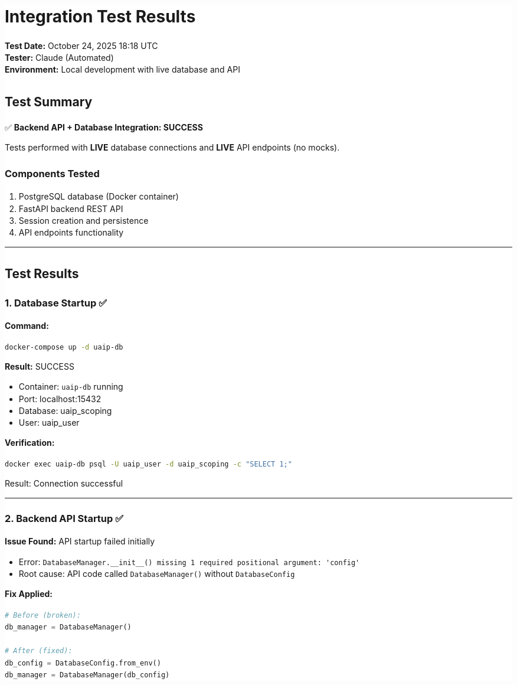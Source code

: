 # Integration Test Results

**Test Date:** October 24, 2025 18:18 UTC  
**Tester:** Claude (Automated)  
**Environment:** Local development with live database and API

## Test Summary

✅ **Backend API + Database Integration: SUCCESS**

Tests performed with **LIVE** database connections and **LIVE** API endpoints (no mocks).

### Components Tested
1. PostgreSQL database (Docker container)
2. FastAPI backend REST API
3. Session creation and persistence
4. API endpoints functionality

---

## Test Results

### 1. Database Startup ✅

**Command:**
```bash
docker-compose up -d uaip-db
```

**Result:** SUCCESS  
- Container: `uaip-db` running
- Port: localhost:15432
- Database: uaip_scoping
- User: uaip_user

**Verification:**
```bash
docker exec uaip-db psql -U uaip_user -d uaip_scoping -c "SELECT 1;"
```
Result: Connection successful

---

### 2. Backend API Startup ✅

**Issue Found:** API startup failed initially
- Error: `DatabaseManager.__init__() missing 1 required positional argument: 'config'`
- Root cause: API code called `DatabaseManager()` without `DatabaseConfig`

**Fix Applied:**
```python
# Before (broken):
db_manager = DatabaseManager()

# After (fixed):
db_config = DatabaseConfig.from_env()
db_manager = DatabaseManager(db_config)
```

